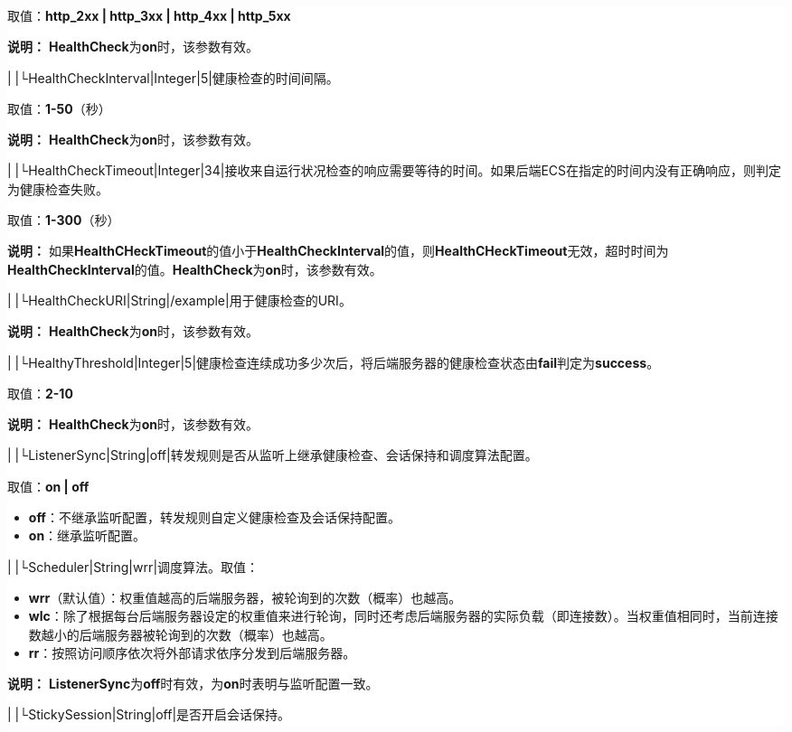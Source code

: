  取值：**http\_2xx | http\_3xx | http\_4xx | http\_5xx**

 **说明：** **HealthCheck**为**on**时，该参数有效。

 |
|└HealthCheckInterval|Integer|5|健康检查的时间间隔。

 取值：**1-50**（秒）

 **说明：** **HealthCheck**为**on**时，该参数有效。

 |
|└HealthCheckTimeout|Integer|34|接收来自运行状况检查的响应需要等待的时间。如果后端ECS在指定的时间内没有正确响应，则判定为健康检查失败。

 取值：**1-300**（秒）

 **说明：** 如果**HealthCHeckTimeout**的值小于**HealthCheckInterval**的值，则**HealthCHeckTimeout**无效，超时时间为**HealthCheckInterval**的值。**HealthCheck**为**on**时，该参数有效。

 |
|└HealthCheckURI|String|/example|用于健康检查的URI。

 **说明：** **HealthCheck**为**on**时，该参数有效。

 |
|└HealthyThreshold|Integer|5|健康检查连续成功多少次后，将后端服务器的健康检查状态由**fail**判定为**success**。

 取值：**2-10**

 **说明：** **HealthCheck**为**on**时，该参数有效。

 |
|└ListenerSync|String|off|转发规则是否从监听上继承健康检查、会话保持和调度算法配置。

 取值：**on | off**

 -   **off**：不继承监听配置，转发规则自定义健康检查及会话保持配置。
-   **on**：继承监听配置。

 |
|└Scheduler|String|wrr|调度算法。取值：

 -   **wrr**（默认值）：权重值越高的后端服务器，被轮询到的次数（概率）也越高。
-   **wlc**：除了根据每台后端服务器设定的权重值来进行轮询，同时还考虑后端服务器的实际负载（即连接数）。当权重值相同时，当前连接数越小的后端服务器被轮询到的次数（概率）也越高。
-   **rr**：按照访问顺序依次将外部请求依序分发到后端服务器。

 **说明：** **ListenerSync**为**off**时有效，为**on**时表明与监听配置一致。

 |
|└StickySession|String|off|是否开启会话保持。
